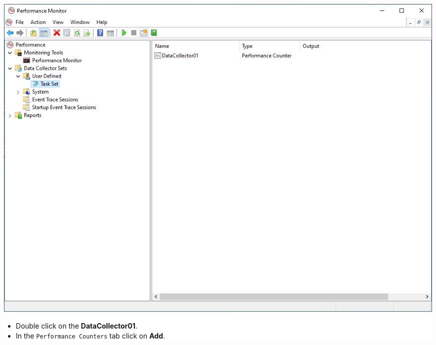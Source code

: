   ![Windows Performance Monitor](./img/biti-ipm-disk-windows-perfmon-3.png)
- Double click on the **DataCollector01**.
- In the `Performance Counters` tab click on **Add**.  